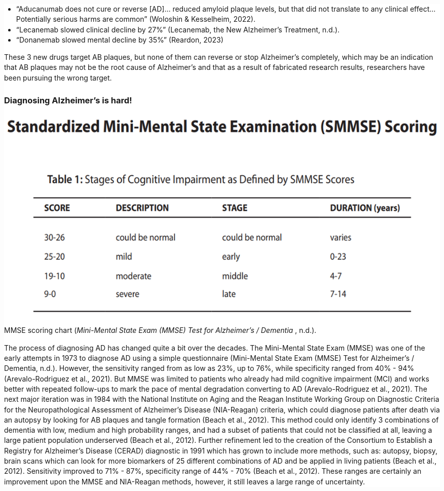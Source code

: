- “Aducanumab does not cure or reverse [AD]… reduced amyloid plaque levels, but that did not translate to any clinical effect… Potentially serious harms are common” (Woloshin & Kesselheim, 2022).
- “Lecanemab slowed clinical decline by 27%” (Lecanemab, the New Alzheimer’s Treatment, n.d.).
- “Donanemab slowed mental decline by 35%” (Reardon, 2023)

These 3 new drugs target AB plaques, but none of them can reverse or stop Alzheimer’s completely, which may be an indication that AB plaques may not be the root cause of Alzheimer’s and that as a result of fabricated research results, researchers have been pursuing the wrong target.

### Diagnosing Alzheimer’s is hard!

![](assets/20230514_163453_image.png)

MMSE scoring chart (*Mini-Mental State Exam (MMSE) Test for Alzheimer’s / Dementia* , n.d.).

The process of diagnosing AD has changed quite a bit over the decades. The Mini-Mental State Exam (MMSE) was one of the early attempts in 1973 to diagnose AD using a simple questionnaire (Mini-Mental State Exam (MMSE) Test for Alzheimer’s / Dementia, n.d.). However, the sensitivity ranged from as low as 23%, up to 76%, while specificity ranged from 40% - 94% (Arevalo-Rodriguez et al., 2021). But MMSE was limited to patients who already had mild cognitive impairment (MCI) and works better with repeated follow-ups to mark the pace of mental degradation converting to AD (Arevalo-Rodriguez et al., 2021). The next major iteration was in 1984 with the National Institute on Aging and the Reagan Institute Working Group on Diagnostic Criteria for the Neuropathological Assessment of Alzheimer’s Disease (NIA-Reagan) criteria, which could diagnose patients after death via an autopsy by looking for AB plaques and tangle formation (Beach et al., 2012). This method could only identify 3 combinations of dementia with low, medium and high probability ranges, and had a subset of patients that could not be classified at all, leaving a large patient population underserved (Beach et al., 2012). Further refinement led to the creation of the Consortium to Establish a Registry for Alzheimer’s Disease (CERAD) diagnostic in 1991 which has grown to include more methods, such as: autopsy, biopsy, brain scans which can look for more biomarkers of 25 different combinations of AD and be applied in living patients (Beach et al., 2012). Sensitivity improved to 71% - 87%, specificity range of 44% - 70% (Beach et al., 2012). These ranges are certainly an improvement upon the MMSE and NIA-Reagan methods, however, it still leaves a large range of uncertainty.
